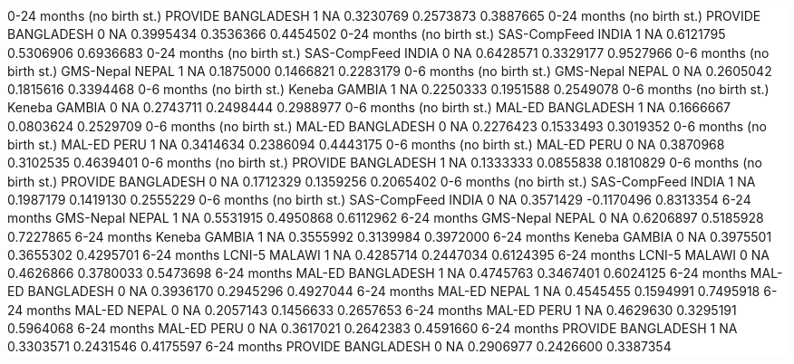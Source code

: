 0-24 months (no birth st.)   PROVIDE        BANGLADESH   1                    NA                0.3230769    0.2573873   0.3887665
0-24 months (no birth st.)   PROVIDE        BANGLADESH   0                    NA                0.3995434    0.3536366   0.4454502
0-24 months (no birth st.)   SAS-CompFeed   INDIA        1                    NA                0.6121795    0.5306906   0.6936683
0-24 months (no birth st.)   SAS-CompFeed   INDIA        0                    NA                0.6428571    0.3329177   0.9527966
0-6 months (no birth st.)    GMS-Nepal      NEPAL        1                    NA                0.1875000    0.1466821   0.2283179
0-6 months (no birth st.)    GMS-Nepal      NEPAL        0                    NA                0.2605042    0.1815616   0.3394468
0-6 months (no birth st.)    Keneba         GAMBIA       1                    NA                0.2250333    0.1951588   0.2549078
0-6 months (no birth st.)    Keneba         GAMBIA       0                    NA                0.2743711    0.2498444   0.2988977
0-6 months (no birth st.)    MAL-ED         BANGLADESH   1                    NA                0.1666667    0.0803624   0.2529709
0-6 months (no birth st.)    MAL-ED         BANGLADESH   0                    NA                0.2276423    0.1533493   0.3019352
0-6 months (no birth st.)    MAL-ED         PERU         1                    NA                0.3414634    0.2386094   0.4443175
0-6 months (no birth st.)    MAL-ED         PERU         0                    NA                0.3870968    0.3102535   0.4639401
0-6 months (no birth st.)    PROVIDE        BANGLADESH   1                    NA                0.1333333    0.0855838   0.1810829
0-6 months (no birth st.)    PROVIDE        BANGLADESH   0                    NA                0.1712329    0.1359256   0.2065402
0-6 months (no birth st.)    SAS-CompFeed   INDIA        1                    NA                0.1987179    0.1419130   0.2555229
0-6 months (no birth st.)    SAS-CompFeed   INDIA        0                    NA                0.3571429   -0.1170496   0.8313354
6-24 months                  GMS-Nepal      NEPAL        1                    NA                0.5531915    0.4950868   0.6112962
6-24 months                  GMS-Nepal      NEPAL        0                    NA                0.6206897    0.5185928   0.7227865
6-24 months                  Keneba         GAMBIA       1                    NA                0.3555992    0.3139984   0.3972000
6-24 months                  Keneba         GAMBIA       0                    NA                0.3975501    0.3655302   0.4295701
6-24 months                  LCNI-5         MALAWI       1                    NA                0.4285714    0.2447034   0.6124395
6-24 months                  LCNI-5         MALAWI       0                    NA                0.4626866    0.3780033   0.5473698
6-24 months                  MAL-ED         BANGLADESH   1                    NA                0.4745763    0.3467401   0.6024125
6-24 months                  MAL-ED         BANGLADESH   0                    NA                0.3936170    0.2945296   0.4927044
6-24 months                  MAL-ED         NEPAL        1                    NA                0.4545455    0.1594991   0.7495918
6-24 months                  MAL-ED         NEPAL        0                    NA                0.2057143    0.1456633   0.2657653
6-24 months                  MAL-ED         PERU         1                    NA                0.4629630    0.3295191   0.5964068
6-24 months                  MAL-ED         PERU         0                    NA                0.3617021    0.2642383   0.4591660
6-24 months                  PROVIDE        BANGLADESH   1                    NA                0.3303571    0.2431546   0.4175597
6-24 months                  PROVIDE        BANGLADESH   0                    NA                0.2906977    0.2426600   0.3387354

